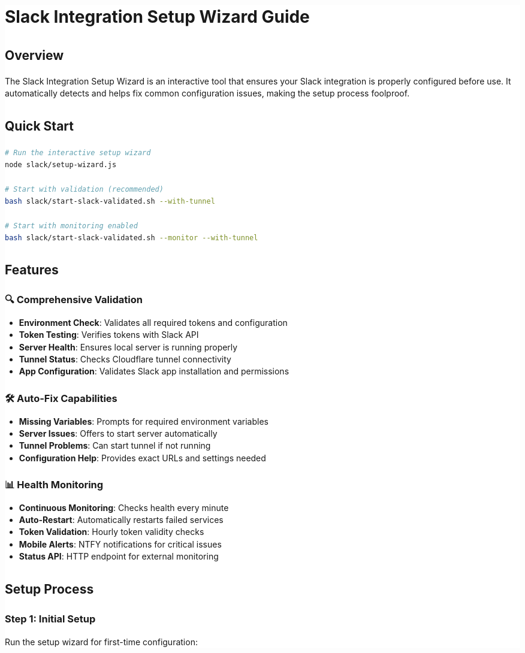 # Slack Integration Setup Wizard Guide

## Overview

The Slack Integration Setup Wizard is an interactive tool that ensures your Slack integration is properly configured before use. It automatically detects and helps fix common configuration issues, making the setup process foolproof.

## Quick Start

```bash
# Run the interactive setup wizard
node slack/setup-wizard.js

# Start with validation (recommended)
bash slack/start-slack-validated.sh --with-tunnel

# Start with monitoring enabled
bash slack/start-slack-validated.sh --monitor --with-tunnel
```

## Features

### 🔍 Comprehensive Validation
- **Environment Check**: Validates all required tokens and configuration
- **Token Testing**: Verifies tokens with Slack API
- **Server Health**: Ensures local server is running properly
- **Tunnel Status**: Checks Cloudflare tunnel connectivity
- **App Configuration**: Validates Slack app installation and permissions

### 🛠️ Auto-Fix Capabilities
- **Missing Variables**: Prompts for required environment variables
- **Server Issues**: Offers to start server automatically
- **Tunnel Problems**: Can start tunnel if not running
- **Configuration Help**: Provides exact URLs and settings needed

### 📊 Health Monitoring
- **Continuous Monitoring**: Checks health every minute
- **Auto-Restart**: Automatically restarts failed services
- **Token Validation**: Hourly token validity checks
- **Mobile Alerts**: NTFY notifications for critical issues
- **Status API**: HTTP endpoint for external monitoring

## Setup Process

### Step 1: Initial Setup

Run the setup wizard for first-time configuration:
